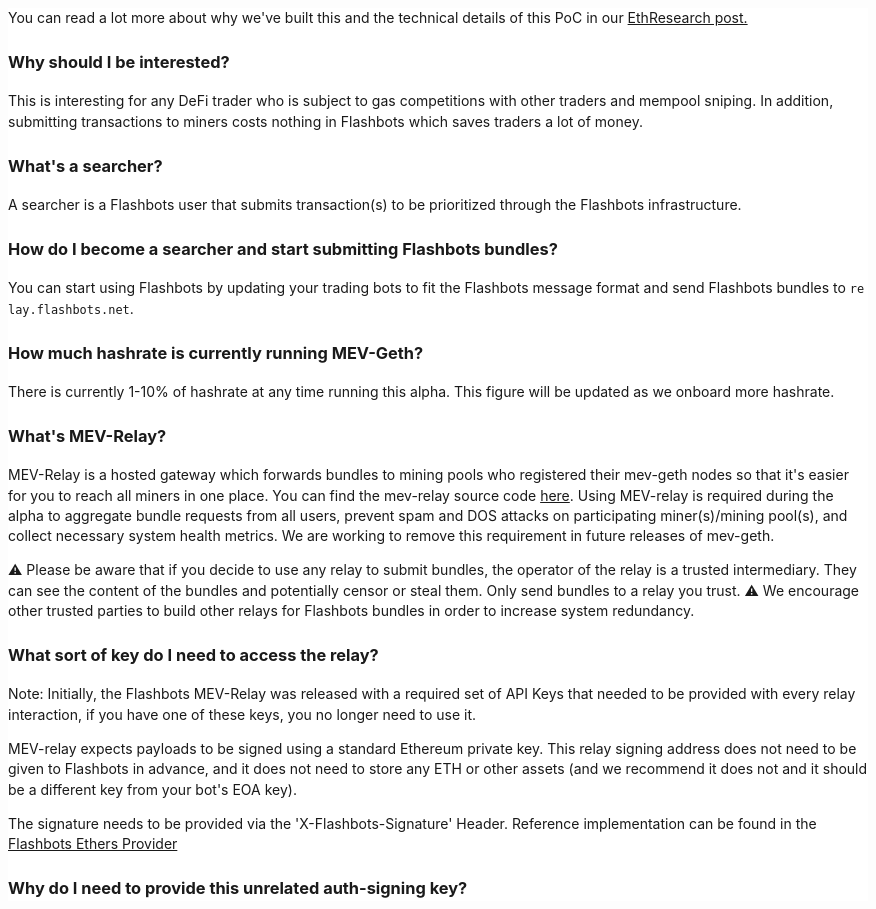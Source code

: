 You can read a lot more about why we've built this and the technical details of this PoC in our [EthResearch post.](https://ethresear.ch/t/flashbots-frontrunning-the-mev-crisis/8251)


### Why should I be interested?

This is interesting for any DeFi trader who is subject to gas competitions with other traders and mempool sniping. In addition, submitting transactions to miners costs nothing in Flashbots which saves traders a lot of money.

### What's a searcher?

A searcher is a Flashbots user that submits transaction(s) to be prioritized through the Flashbots infrastructure.

### How do I become a searcher and start submitting Flashbots bundles?
You can start using Flashbots by updating your trading bots to fit the Flashbots message format and send Flashbots bundles to `relay.flashbots.net`.

### How much hashrate is currently running MEV-Geth?

There is currently 1-10% of hashrate at any time running this alpha. This figure will be updated as we onboard more hashrate.

### What's MEV-Relay?

MEV-Relay is a hosted gateway which forwards bundles to mining pools who registered their mev-geth nodes so that it's easier for you to reach all miners in one place. You can find the mev-relay source code [here](https://bit.ly/390zf8b). Using MEV-relay is required during the alpha to aggregate bundle requests from all users, prevent spam and DOS attacks on participating miner(s)/mining pool(s), and collect necessary system health metrics. We are working to remove this requirement in future releases of mev-geth.

:warning: Please be aware that if you decide to use any relay to submit bundles, the operator of the relay is a trusted intermediary. They can see the content of the bundles and potentially censor or steal them. Only send bundles to a relay you trust. :warning: We encourage other trusted parties to build other relays for Flashbots bundles in order to increase system redundancy. 

### What sort of key do I need to access the relay?

Note: Initially, the Flashbots MEV-Relay was released with a required set of API Keys that needed to be provided with every relay interaction, if you have one of these keys, you no longer need to use it.

MEV-relay expects payloads to be signed using a standard Ethereum private key. This relay signing address does not need to be given to Flashbots in advance, and it does not need to store any ETH or other assets (and we recommend it does not and it should be a different key from your bot's EOA key).

The signature needs to be provided via the 'X-Flashbots-Signature' Header. Reference implementation can be found in the [Flashbots Ethers Provider](https://github.com/flashbots/ethers-provider-flashbots-bundle/blob/9e039cc92fcaa3d15e71f11faa7acf4f4f0674fa/src/index.ts#L307-L310)

### Why do I need to provide this unrelated auth-signing key?
